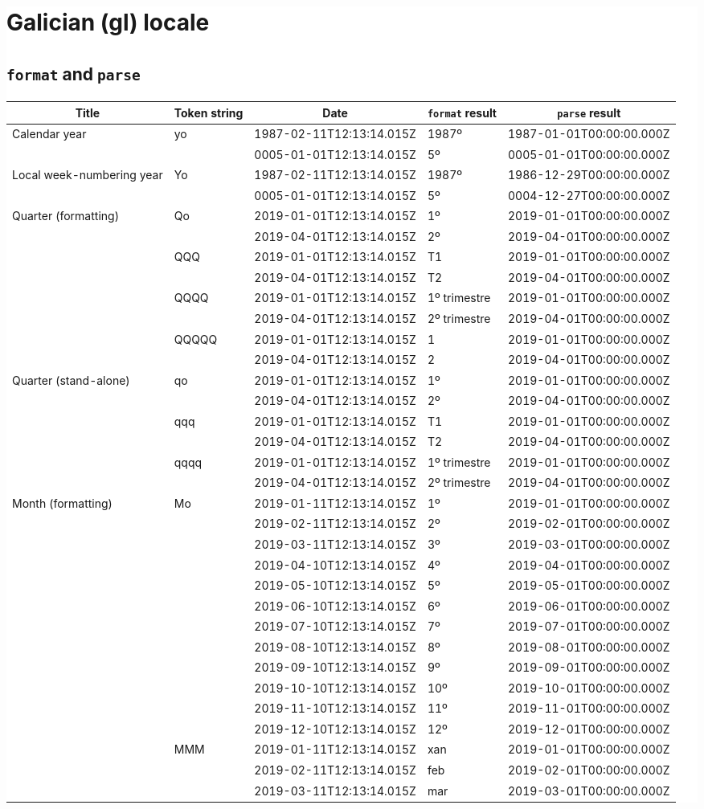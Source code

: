 # Galician (gl) locale

## `format` and `parse`

| Title                           | Token string | Date                     | `format` result                                     | `parse` result           |
| ------------------------------- | ------------ | ------------------------ | --------------------------------------------------- | ------------------------ |
| Calendar year                   | yo           | 1987-02-11T12:13:14.015Z | 1987º                                               | 1987-01-01T00:00:00.000Z |
|                                 |              | 0005-01-01T12:13:14.015Z | 5º                                                  | 0005-01-01T00:00:00.000Z |
| Local week-numbering year       | Yo           | 1987-02-11T12:13:14.015Z | 1987º                                               | 1986-12-29T00:00:00.000Z |
|                                 |              | 0005-01-01T12:13:14.015Z | 5º                                                  | 0004-12-27T00:00:00.000Z |
| Quarter (formatting)            | Qo           | 2019-01-01T12:13:14.015Z | 1º                                                  | 2019-01-01T00:00:00.000Z |
|                                 |              | 2019-04-01T12:13:14.015Z | 2º                                                  | 2019-04-01T00:00:00.000Z |
|                                 | QQQ          | 2019-01-01T12:13:14.015Z | T1                                                  | 2019-01-01T00:00:00.000Z |
|                                 |              | 2019-04-01T12:13:14.015Z | T2                                                  | 2019-04-01T00:00:00.000Z |
|                                 | QQQQ         | 2019-01-01T12:13:14.015Z | 1º trimestre                                        | 2019-01-01T00:00:00.000Z |
|                                 |              | 2019-04-01T12:13:14.015Z | 2º trimestre                                        | 2019-04-01T00:00:00.000Z |
|                                 | QQQQQ        | 2019-01-01T12:13:14.015Z | 1                                                   | 2019-01-01T00:00:00.000Z |
|                                 |              | 2019-04-01T12:13:14.015Z | 2                                                   | 2019-04-01T00:00:00.000Z |
| Quarter (stand-alone)           | qo           | 2019-01-01T12:13:14.015Z | 1º                                                  | 2019-01-01T00:00:00.000Z |
|                                 |              | 2019-04-01T12:13:14.015Z | 2º                                                  | 2019-04-01T00:00:00.000Z |
|                                 | qqq          | 2019-01-01T12:13:14.015Z | T1                                                  | 2019-01-01T00:00:00.000Z |
|                                 |              | 2019-04-01T12:13:14.015Z | T2                                                  | 2019-04-01T00:00:00.000Z |
|                                 | qqqq         | 2019-01-01T12:13:14.015Z | 1º trimestre                                        | 2019-01-01T00:00:00.000Z |
|                                 |              | 2019-04-01T12:13:14.015Z | 2º trimestre                                        | 2019-04-01T00:00:00.000Z |
| Month (formatting)              | Mo           | 2019-01-11T12:13:14.015Z | 1º                                                  | 2019-01-01T00:00:00.000Z |
|                                 |              | 2019-02-11T12:13:14.015Z | 2º                                                  | 2019-02-01T00:00:00.000Z |
|                                 |              | 2019-03-11T12:13:14.015Z | 3º                                                  | 2019-03-01T00:00:00.000Z |
|                                 |              | 2019-04-10T12:13:14.015Z | 4º                                                  | 2019-04-01T00:00:00.000Z |
|                                 |              | 2019-05-10T12:13:14.015Z | 5º                                                  | 2019-05-01T00:00:00.000Z |
|                                 |              | 2019-06-10T12:13:14.015Z | 6º                                                  | 2019-06-01T00:00:00.000Z |
|                                 |              | 2019-07-10T12:13:14.015Z | 7º                                                  | 2019-07-01T00:00:00.000Z |
|                                 |              | 2019-08-10T12:13:14.015Z | 8º                                                  | 2019-08-01T00:00:00.000Z |
|                                 |              | 2019-09-10T12:13:14.015Z | 9º                                                  | 2019-09-01T00:00:00.000Z |
|                                 |              | 2019-10-10T12:13:14.015Z | 10º                                                 | 2019-10-01T00:00:00.000Z |
|                                 |              | 2019-11-10T12:13:14.015Z | 11º                                                 | 2019-11-01T00:00:00.000Z |
|                                 |              | 2019-12-10T12:13:14.015Z | 12º                                                 | 2019-12-01T00:00:00.000Z |
|                                 | MMM          | 2019-01-11T12:13:14.015Z | xan                                                 | 2019-01-01T00:00:00.000Z |
|                                 |              | 2019-02-11T12:13:14.015Z | feb                                                 | 2019-02-01T00:00:00.000Z |
|                                 |              | 2019-03-11T12:13:14.015Z | mar                                                 | 2019-03-01T00:00:00.000Z |